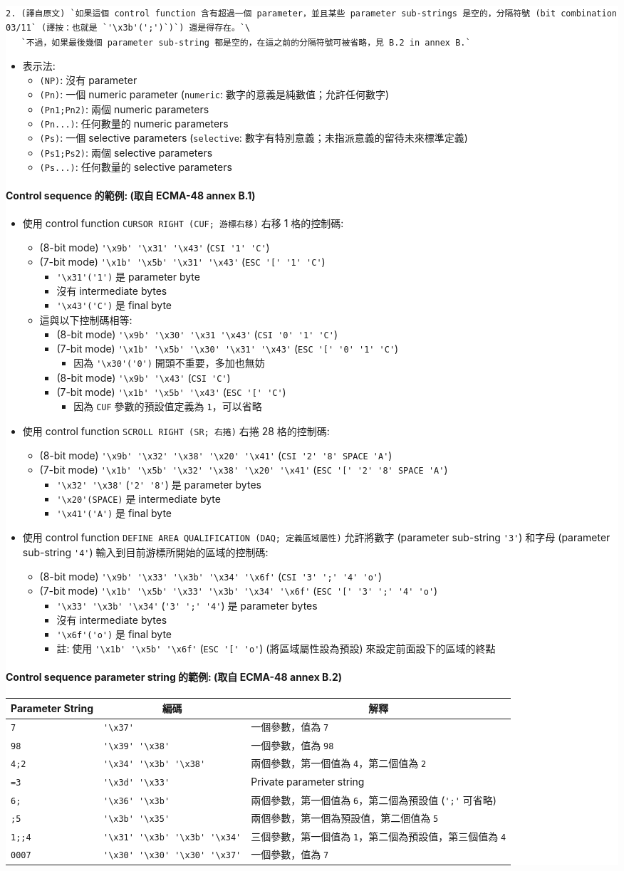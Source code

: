     2. (譯自原文) `如果這個 control function 含有超過一個 parameter，並且某些 parameter sub-strings 是空的，分隔符號 (bit combination 03/11` (譯按：也就是 `'\x3b'(';')`)`) 還是得存在。`\
       `不過，如果最後幾個 parameter sub-string 都是空的，在這之前的分隔符號可被省略，見 B.2 in annex B.`
- 表示法:
    - `(NP)`: 沒有 parameter
    - `(Pn)`: 一個 numeric parameter (`numeric`: 數字的意義是純數值；允許任何數字)
    - `(Pn1;Pn2)`: 兩個 numeric parameters
    - `(Pn...)`: 任何數量的 numeric parameters
    - `(Ps)`: 一個 selective parameters (`selective`: 數字有特別意義；未指派意義的留待未來標準定義)
    - `(Ps1;Ps2)`: 兩個 selective parameters
    - `(Ps...)`: 任何數量的 selective parameters

#### Control sequence 的範例: (取自 ECMA-48 annex B.1)
- 使用 control function `CURSOR RIGHT (CUF; 游標右移)` 右移 1 格的控制碼:
    - (8-bit mode) `'\x9b' '\x31' '\x43'` (`CSI '1' 'C'`)
    - (7-bit mode) `'\x1b' '\x5b' '\x31' '\x43'` (`ESC '[' '1' 'C'`)
        - `'\x31'('1')` 是 parameter byte
        - 沒有 intermediate bytes
        - `'\x43'('C')` 是 final byte
    - 這與以下控制碼相等:
        - (8-bit mode) `'\x9b' '\x30' '\x31 '\x43'` (`CSI '0' '1' 'C'`)
        - (7-bit mode) `'\x1b' '\x5b' '\x30' '\x31' '\x43'` (`ESC '[' '0' '1' 'C'`)
            - 因為 `'\x30'('0')` 開頭不重要，多加也無妨
        - (8-bit mode) `'\x9b' '\x43'` (`CSI 'C'`)
        - (7-bit mode) `'\x1b' '\x5b' '\x43'` (`ESC '[' 'C'`)
            - 因為 `CUF` 參數的預設值定義為 `1`，可以省略

- 使用 control function `SCROLL RIGHT (SR; 右捲)` 右捲 28 格的控制碼:
    - (8-bit mode) `'\x9b' '\x32' '\x38' '\x20' '\x41'` (`CSI '2' '8' SPACE 'A'`)
    - (7-bit mode) `'\x1b' '\x5b' '\x32' '\x38' '\x20' '\x41'` (`ESC '[' '2' '8' SPACE 'A'`)
        - `'\x32' '\x38'` (`'2' '8'`) 是 parameter bytes
        - `'\x20'(SPACE)` 是 intermediate byte
        - `'\x41'('A')` 是 final byte

- 使用 control function `DEFINE AREA QUALIFICATION (DAQ; 定義區域屬性)` 允許將數字 (parameter sub-string `'3'`) 和字母 (parameter sub-string `'4'`) 輸入到目前游標所開始的區域的控制碼:
    - (8-bit mode) `'\x9b' '\x33' '\x3b' '\x34' '\x6f'` (`CSI '3' ';' '4' 'o'`)
    - (7-bit mode) `'\x1b' '\x5b' '\x33' '\x3b' '\x34' '\x6f'` (`ESC '[' '3' ';' '4' 'o'`)
        - `'\x33' '\x3b' '\x34'` (`'3' ';' '4'`) 是 parameter bytes
        - 沒有 intermediate bytes
        - `'\x6f'('o')` 是 final byte
        - 註: 使用 `'\x1b' '\x5b' '\x6f'` (`ESC '[' 'o'`) (將區域屬性設為預設) 來設定前面設下的區域的終點

#### Control sequence parameter string 的範例: (取自 ECMA-48 annex B.2)
Parameter String | 編碼 | 解釋
--- | --- | ---
`7` | `'\x37'` | 一個參數，值為 `7`
`98` | `'\x39' '\x38'` | 一個參數，值為 `98`
`4;2` | `'\x34' '\x3b' '\x38'` | 兩個參數，第一個值為 `4`，第二個值為 `2`
`=3` | `'\x3d' '\x33'` | Private parameter string
`6;` | `'\x36' '\x3b'` | 兩個參數，第一個值為 `6`，第二個為預設值 (`';'` 可省略)
`;5` | `'\x3b' '\x35'` | 兩個參數，第一個為預設值，第二個值為 `5`
`1;;4` | `'\x31' '\x3b' '\x3b' '\x34'` | 三個參數，第一個值為 `1`，第二個為預設值，第三個值為 `4`
`0007` | `'\x30' '\x30' '\x30' '\x37'` | 一個參數，值為 `7`
